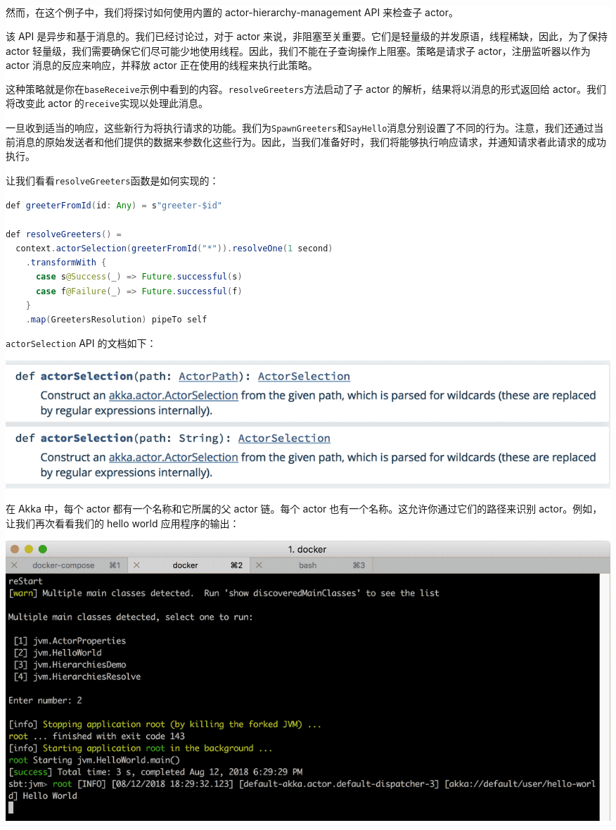 然而，在这个例子中，我们将探讨如何使用内置的 actor-hierarchy-management API 来检查子 actor。

该 API 是异步和基于消息的。我们已经讨论过，对于 actor 来说，非阻塞至关重要。它们是轻量级的并发原语，线程稀缺，因此，为了保持 actor 轻量级，我们需要确保它们尽可能少地使用线程。因此，我们不能在子查询操作上阻塞。策略是请求子 actor，注册监听器以作为 actor 消息的反应来响应，并释放 actor 正在使用的线程来执行此策略。

这种策略就是你在`baseReceive`示例中看到的内容。`resolveGreeters`方法启动了子 actor 的解析，结果将以消息的形式返回给 actor。我们将改变此 actor 的`receive`实现以处理此消息。

一旦收到适当的响应，这些新行为将执行请求的功能。我们为`SpawnGreeters`和`SayHello`消息分别设置了不同的行为。注意，我们还通过当前消息的原始发送者和他们提供的数据来参数化这些行为。因此，当我们准备好时，我们将能够执行响应请求，并通知请求者此请求的成功执行。

让我们看看`resolveGreeters`函数是如何实现的：

```java
def greeterFromId(id: Any) = s"greeter-$id"

def resolveGreeters() =
  context.actorSelection(greeterFromId("*")).resolveOne(1 second)
    .transformWith {
      case s@Success(_) => Future.successful(s)
      case f@Failure(_) => Future.successful(f)
    }
    .map(GreetersResolution) pipeTo self
```

`actorSelection` API 的文档如下：

![图片](img/b8f4b986-83a2-40b3-b4b5-415ff57a0cd5.png)

在 Akka 中，每个 actor 都有一个名称和它所属的父 actor 链。每个 actor 也有一个名称。这允许你通过它们的路径来识别 actor。例如，让我们再次看看我们的 hello world 应用程序的输出：

![图片](img/043dba65-e46f-47c1-b428-3b9701d07526.png)
